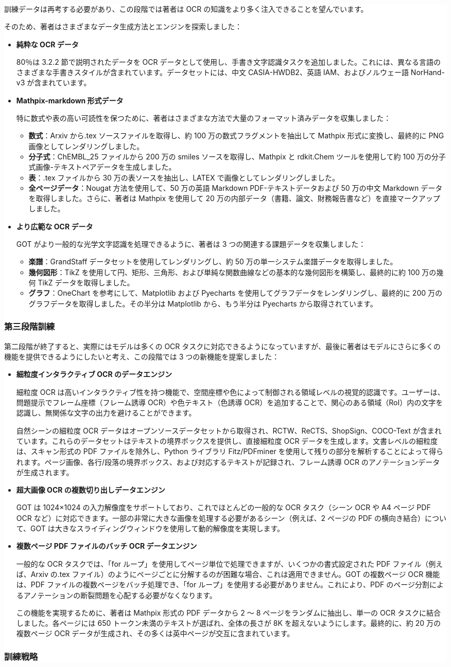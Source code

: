 訓練データは再考する必要があり、この段階では著者は OCR の知識をより多く注入できることを望んでいます。

そのため、著者はさまざまなデータ生成方法とエンジンを探索しました：

- **純粋な OCR データ**

  80％は 3.2.2 節で説明されたデータを OCR データとして使用し、手書き文字認識タスクを追加しました。これには、異なる言語のさまざまな手書きスタイルが含まれています。データセットには、中文 CASIA-HWDB2、英語 IAM、およびノルウェー語 NorHand-v3 が含まれています。

- **Mathpix-markdown 形式データ**

  特に数式や表の高い可読性を保つために、著者はさまざまな方法で大量のフォーマット済みデータを収集しました：

  - **数式**：Arxiv から.tex ソースファイルを取得し、約 100 万の数式フラグメントを抽出して Mathpix 形式に変換し、最終的に PNG 画像としてレンダリングしました。
  - **分子式**：ChEMBL_25 ファイルから 200 万の smiles ソースを取得し、Mathpix と rdkit.Chem ツールを使用して約 100 万の分子式画像-テキストペアデータを生成しました。
  - **表**：.tex ファイルから 30 万の表ソースを抽出し、LATEX で画像としてレンダリングしました。
  - **全ページデータ**：Nougat 方法を使用して、50 万の英語 Markdown PDF-テキストデータおよび 50 万の中文 Markdown データを取得しました。さらに、著者は Mathpix を使用して 20 万の内部データ（書籍、論文、財務報告書など）を直接マークアップしました。

- **より広範な OCR データ**

  GOT がより一般的な光学文字認識を処理できるように、著者は 3 つの関連する課題データを収集しました：

  - **楽譜**：GrandStaff データセットを使用してレンダリングし、約 50 万の単一システム楽譜データを取得しました。
  - **幾何図形**：TikZ を使用して円、矩形、三角形、および単純な関数曲線などの基本的な幾何図形を構築し、最終的に約 100 万の幾何 TikZ データを取得しました。
  - **グラフ**：OneChart を参考にして、Matplotlib および Pyecharts を使用してグラフデータをレンダリングし、最終的に 200 万のグラフデータを取得しました。その半分は Matplotlib から、もう半分は Pyecharts から取得されています。

### 第三段階訓練

第二段階が終了すると、実際にはモデルは多くの OCR タスクに対応できるようになっていますが、最後に著者はモデルにさらに多くの機能を提供できるようにしたいと考え、この段階では 3 つの新機能を提案しました：

- **細粒度インタラクティブ OCR のデータエンジン**

  細粒度 OCR は高いインタラクティブ性を持つ機能で、空間座標や色によって制御される領域レベルの視覚的認識です。ユーザーは、問題提示でフレーム座標（フレーム誘導 OCR）や色テキスト（色誘導 OCR）を追加することで、関心のある領域（RoI）内の文字を認識し、無関係な文字の出力を避けることができます。

  自然シーンの細粒度 OCR データはオープンソースデータセットから取得され、RCTW、ReCTS、ShopSign、COCO-Text が含まれています。これらのデータセットはテキストの境界ボックスを提供し、直接細粒度 OCR データを生成します。文書レベルの細粒度は、スキャン形式の PDF ファイルを除外し、Python ライブラリ Fitz/PDFminer を使用して残りの部分を解析することによって得られます。ページ画像、各行/段落の境界ボックス、および対応するテキストが記録され、フレーム誘導 OCR のアノテーションデータが生成されます。

- **超大画像 OCR の複数切り出しデータエンジン**

  GOT は 1024×1024 の入力解像度をサポートしており、これでほとんどの一般的な OCR タスク（シーン OCR や A4 ページ PDF OCR など）に対応できます。一部の非常に大きな画像を処理する必要があるシーン（例えば、2 ページの PDF の横向き結合）について、GOT は大きなスライディングウィンドウを使用して動的解像度を実現します。

- **複数ページ PDF ファイルのバッチ OCR データエンジン**

  一般的な OCR タスクでは、「for ループ」を使用してページ単位で処理できますが、いくつかの書式設定された PDF ファイル（例えば、Arxiv の.tex ファイル）のようにページごとに分解するのが困難な場合、これは適用できません。GOT の複数ページ OCR 機能は、PDF ファイルの複数ページをバッチ処理でき、「for ループ」を使用する必要がありません。これにより、PDF のページ分割によるアノテーションの断裂問題を心配する必要がなくなります。

  この機能を実現するために、著者は Mathpix 形式の PDF データから 2 ～ 8 ページをランダムに抽出し、単一の OCR タスクに結合しました。各ページには 650 トークン未満のテキストが選ばれ、全体の長さが 8K を超えないようにします。最終的に、約 20 万の複数ページ OCR データが生成され、その多くは英中ページが交互に含まれています。

### 訓練戦略
